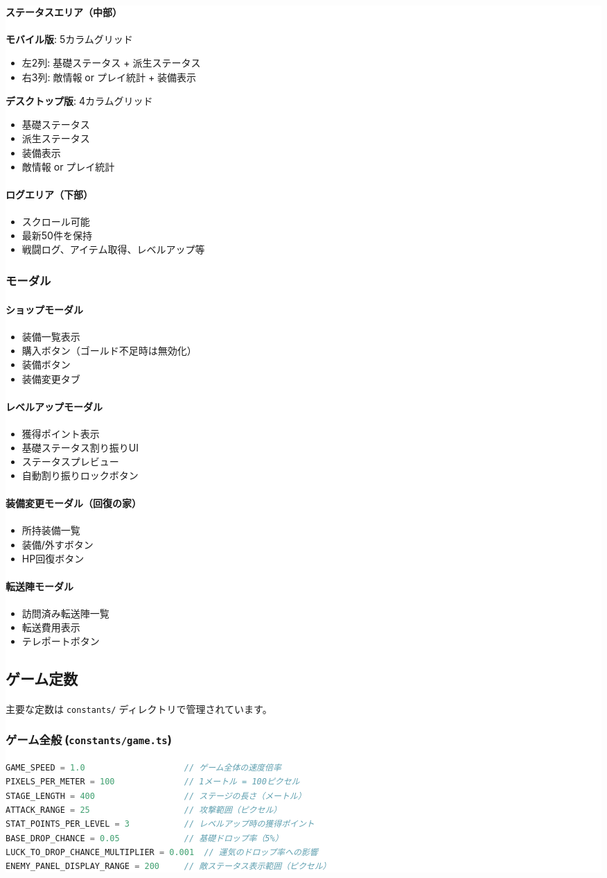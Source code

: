 #### ステータスエリア（中部）

**モバイル版**: 5カラムグリッド
- 左2列: 基礎ステータス + 派生ステータス
- 右3列: 敵情報 or プレイ統計 + 装備表示

**デスクトップ版**: 4カラムグリッド
- 基礎ステータス
- 派生ステータス
- 装備表示
- 敵情報 or プレイ統計

#### ログエリア（下部）
- スクロール可能
- 最新50件を保持
- 戦闘ログ、アイテム取得、レベルアップ等

### モーダル

#### ショップモーダル
- 装備一覧表示
- 購入ボタン（ゴールド不足時は無効化）
- 装備ボタン
- 装備変更タブ

#### レベルアップモーダル
- 獲得ポイント表示
- 基礎ステータス割り振りUI
- ステータスプレビュー
- 自動割り振りロックボタン

#### 装備変更モーダル（回復の家）
- 所持装備一覧
- 装備/外すボタン
- HP回復ボタン

#### 転送陣モーダル
- 訪問済み転送陣一覧
- 転送費用表示
- テレポートボタン

## ゲーム定数

主要な定数は `constants/` ディレクトリで管理されています。

### ゲーム全般 (`constants/game.ts`)

```typescript
GAME_SPEED = 1.0                    // ゲーム全体の速度倍率
PIXELS_PER_METER = 100              // 1メートル = 100ピクセル
STAGE_LENGTH = 400                  // ステージの長さ（メートル）
ATTACK_RANGE = 25                   // 攻撃範囲（ピクセル）
STAT_POINTS_PER_LEVEL = 3           // レベルアップ時の獲得ポイント
BASE_DROP_CHANCE = 0.05             // 基礎ドロップ率（5%）
LUCK_TO_DROP_CHANCE_MULTIPLIER = 0.001  // 運気のドロップ率への影響
ENEMY_PANEL_DISPLAY_RANGE = 200     // 敵ステータス表示範囲（ピクセル）
```
